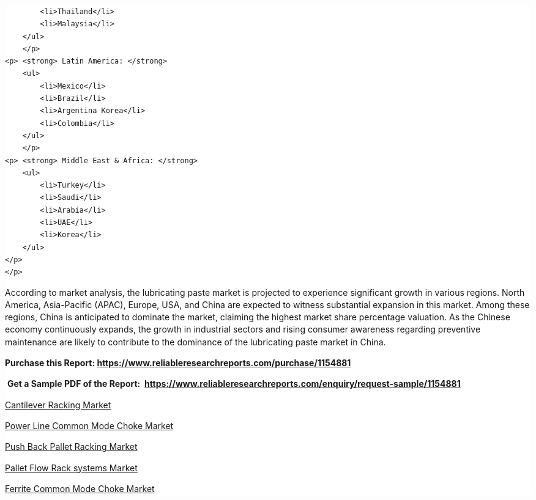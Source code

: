             <li>Thailand</li>
            <li>Malaysia</li>
        </ul>
        </p> 
    <p> <strong> Latin America: </strong>
        <ul>
            <li>Mexico</li>
            <li>Brazil</li>
            <li>Argentina Korea</li>
            <li>Colombia</li>
        </ul>
        </p> 
    <p> <strong> Middle East & Africa: </strong>
        <ul>
            <li>Turkey</li>
            <li>Saudi</li>
            <li>Arabia</li>
            <li>UAE</li>
            <li>Korea</li>
        </ul>
    </p>
    </p>
<p><p>According to market analysis, the lubricating paste market is projected to experience significant growth in various regions. North America, Asia-Pacific (APAC), Europe, USA, and China are expected to witness substantial expansion in this market. Among these regions, China is anticipated to dominate the market, claiming the highest market share percentage valuation. As the Chinese economy continuously expands, the growth in industrial sectors and rising consumer awareness regarding preventive maintenance are likely to contribute to the dominance of the lubricating paste market in China.</p></p>
<p><strong>Purchase this Report: <a href="https://www.reliableresearchreports.com/purchase/1154881">https://www.reliableresearchreports.com/purchase/1154881</a></strong></p>
<p>&nbsp;<strong>Get a Sample PDF of the Report:&nbsp;&nbsp;<a href="https://www.reliableresearchreports.com/enquiry/request-sample/1154881">https://www.reliableresearchreports.com/enquiry/request-sample/1154881</a></strong></p>
<p><strong></strong></p>
<p><p><a href="https://medium.com/@jarredmertz2772/cantilever-racking-market-insight-market-trends-growth-forecasted-from-2023-to-2030-e4749664c632">Cantilever Racking Market</a></p><p><a href="https://medium.com/@deronwisoky1977/power-line-common-mode-choke-market-outlook-industry-overview-and-forecast-2023-to-2030-dbea9e948fc9">Power Line Common Mode Choke Market</a></p><p><a href="https://medium.com/@reyeshowell655/push-back-pallet-racking-market-outlook-industry-overview-and-forecast-2023-to-2030-2b553393c75c">Push Back Pallet Racking Market</a></p><p><a href="https://medium.com/@jonatanjast6362/pallet-flow-rack-systems-market-report-reveals-the-latest-trends-and-growth-opportunities-of-this-4ec7b1e0787d">Pallet Flow Rack systems Market</a></p><p><a href="https://medium.com/@jackybrekke/ferrite-common-mode-choke-market-insight-market-trends-growth-forecasted-from-2023-to-2030-065a797e7e62">Ferrite Common Mode Choke Market</a></p></p>